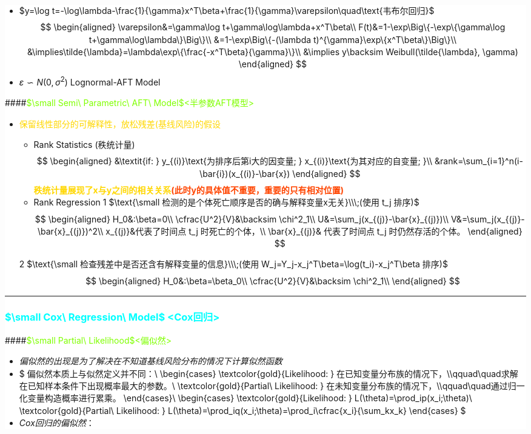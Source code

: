   - $y=\log t=-\log\lambda-\frac{1}{\gamma}x^T\beta+\frac{1}{\gamma}\varepsilon\quad\text{韦布尔回归}$
    $$
    \begin{aligned}
    \varepsilon&=\gamma\log t+\gamma\log\lambda+x^T\beta\\
    F(t)&=1-\exp\Big\{-\exp\{\gamma\log t+\gamma\log\lambda\}\Big\}\\
        &=1-\exp\Big\{-(\lambda t)^{\gamma}\exp\{x^T\beta\}\Big\}\\
        &\implies\tilde{\lambda}=\lambda\exp\{\frac{-x^T\beta}{\gamma}\}\\
        &\implies y\backsim Weibull(\tilde{\lambda}, \gamma)
    \end{aligned}
    $$
- $\varepsilon\backsim N(0,\sigma^2)$
  $\text{Lognormal-AFT Model}$

####<font color=Chartreuse>$\small Semi\ Parametric\ AFT\ Model$\<半参数AFT模型\></font>

- <font color=Gold>$\text{保留线性部分的可解释性，放松残差(基线风险)的假设}$</font>
  - $\text{Rank Statistics (秩统计量)}$
    $$
    \begin{aligned}
    &\textit{if: } y_{(i)}\text{为排序后第i大的因变量; } x_{(i)}\text{为其对应的自变量; }\\
    &rank=\sum_{i=1}^n(i-\bar{i})(x_{(i)}-\bar{x})
    \end{aligned}
    $$ 
    **<font color=Gold>秩统计量展现了x与y之间的相关关系</font><font color=Orangered>(此时y的具体值不重要，重要的只有相对位置)</font>**
  - $\text{Rank Regression}$
  1 $\text{\small 检测的是个体死亡顺序是否的确与解释变量x无关}\\\;(使用 t_j 排序)$
  $$
  \begin{aligned}
  H_0&:\beta=0\\
  \cfrac{U^2}{V}&\backsim \chi^2_1\\
  U&=\sum_j(x_{(j)}-\bar{x}_{(j)})\\
  V&=\sum_j(x_{(j)}-\bar{x}_{(j)})^2\\
  x_{(j)}&代表了时间点 t_j 时死亡的个体，\\
  \bar{x}_{(j)}& 代表了时间点 t_j 时仍然存活的个体。
  \end{aligned}
  $$

  2 $\text{\small 检查残差中是否还含有解释变量的信息}\\\;(使用 W_j=Y_j-x_j^T\beta=\log(t_i)-x_j^T\beta 排序)$
  $$
  \begin{aligned}
  H_0&:\beta=\beta_0\\
  \cfrac{U^2}{V}&\backsim \chi^2_1\\
  \end{aligned}
  $$

---

### <font color=Aqua>$\small Cox\ Regression\ Model$ \<Cox回归\></font>

####<font color=Chartreuse>$\small Partial\ Likelihood$\<偏似然\></font>
- $偏似然的出现是为了解决在不知道基线风险分布的情况下计算似然函数$
- $
  偏似然本质上与似然定义并不同：\\
  \begin{cases}
  \textcolor{gold}{Likelihood: } 在已知变量分布族的情况下，\\\qquad\quad求解在已知样本条件下出现概率最大的参数。\\
  \textcolor{gold}{Partial\ Likelihood: } 在未知变量分布族的情况下，\\\qquad\quad通过归一化变量构造概率进行累乘。
  \end{cases}\\
  \begin{cases}
  \textcolor{gold}{Likelihood: } L(\theta)=\prod_ip(x_i;\theta)\\
  \textcolor{gold}{Partial\ Likelihood: } L(\theta)=\prod_iq(x_i;\theta)=\prod_i\cfrac{x_i}{\sum_kx_k}
  \end{cases}
  $
- $Cox 回归的偏似然：$